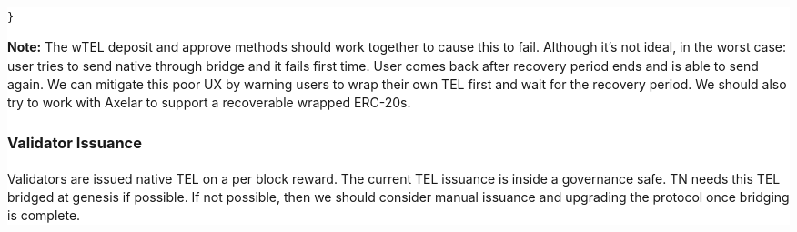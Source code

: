 ```
}
```

**Note:** The wTEL deposit and approve methods should work together to cause this to fail. Although it’s not ideal, in the worst case: user tries to send native through bridge and it fails first time. User comes back after recovery period ends and is able to send again. We can mitigate this poor UX by warning users to wrap their own TEL first and wait for the recovery period. We should also try to work with Axelar to support a recoverable wrapped ERC-20s.

### Validator Issuance

Validators are issued native TEL on a per block reward. The current TEL issuance is inside a governance safe. TN needs this TEL bridged at genesis if possible. If not possible, then we should consider manual issuance and upgrading the protocol once bridging is complete.
